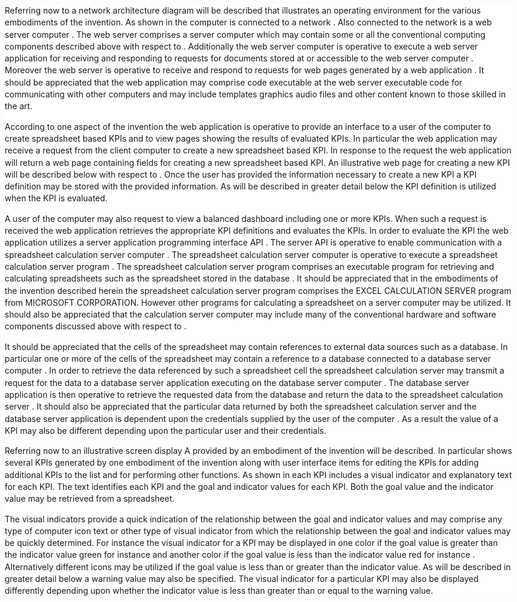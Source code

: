 Referring now to a network architecture diagram will be described that illustrates an operating environment for the various embodiments of the invention. As shown in the computer is connected to a network . Also connected to the network is a web server computer . The web server comprises a server computer which may contain some or all the conventional computing components described above with respect to . Additionally the web server computer is operative to execute a web server application for receiving and responding to requests for documents stored at or accessible to the web server computer . Moreover the web server is operative to receive and respond to requests for web pages generated by a web application . It should be appreciated that the web application may comprise code executable at the web server executable code for communicating with other computers and may include templates graphics audio files and other content known to those skilled in the art.

According to one aspect of the invention the web application is operative to provide an interface to a user of the computer to create spreadsheet based KPIs and to view pages showing the results of evaluated KPIs. In particular the web application may receive a request from the client computer to create a new spreadsheet based KPI. In response to the request the web application will return a web page containing fields for creating a new spreadsheet based KPI. An illustrative web page for creating a new KPI will be described below with respect to . Once the user has provided the information necessary to create a new KPI a KPI definition may be stored with the provided information. As will be described in greater detail below the KPI definition is utilized when the KPI is evaluated.

A user of the computer may also request to view a balanced dashboard including one or more KPIs. When such a request is received the web application retrieves the appropriate KPI definitions and evaluates the KPIs. In order to evaluate the KPI the web application utilizes a server application programming interface API . The server API is operative to enable communication with a spreadsheet calculation server computer . The spreadsheet calculation server computer is operative to execute a spreadsheet calculation server program . The spreadsheet calculation server program comprises an executable program for retrieving and calculating spreadsheets such as the spreadsheet stored in the database . It should be appreciated that in the embodiments of the invention described herein the spreadsheet calculation server program comprises the EXCEL CALCULATION SERVER program from MICROSOFT CORPORATION. However other programs for calculating a spreadsheet on a server computer may be utilized. It should also be appreciated that the calculation server computer may include many of the conventional hardware and software components discussed above with respect to .

It should be appreciated that the cells of the spreadsheet may contain references to external data sources such as a database. In particular one or more of the cells of the spreadsheet may contain a reference to a database connected to a database server computer . In order to retrieve the data referenced by such a spreadsheet cell the spreadsheet calculation server may transmit a request for the data to a database server application executing on the database server computer . The database server application is then operative to retrieve the requested data from the database and return the data to the spreadsheet calculation server . It should also be appreciated that the particular data returned by both the spreadsheet calculation server and the database server application is dependent upon the credentials supplied by the user of the computer . As a result the value of a KPI may also be different depending upon the particular user and their credentials.

Referring now to an illustrative screen display A provided by an embodiment of the invention will be described. In particular shows several KPIs generated by one embodiment of the invention along with user interface items for editing the KPIs for adding additional KPIs to the list and for performing other functions. As shown in each KPI includes a visual indicator and explanatory text for each KPI. The text identifies each KPI and the goal and indicator values for each KPI. Both the goal value and the indicator value may be retrieved from a spreadsheet.

The visual indicators provide a quick indication of the relationship between the goal and indicator values and may comprise any type of computer icon text or other type of visual indicator from which the relationship between the goal and indicator values may be quickly determined. For instance the visual indicator for a KPI may be displayed in one color if the goal value is greater than the indicator value green for instance and another color if the goal value is less than the indicator value red for instance . Alternatively different icons may be utilized if the goal value is less than or greater than the indicator value. As will be described in greater detail below a warning value may also be specified. The visual indicator for a particular KPI may also be displayed differently depending upon whether the indicator value is less than greater than or equal to the warning value.
